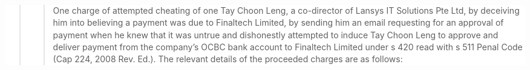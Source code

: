 >> One charge of attempted cheating of one Tay Choon Leng, a co-director of Lansys IT Solutions Pte Ltd, by deceiving him into believing a payment was due to Finaltech Limited, by sending him an email requesting for an approval of payment when he knew that it was untrue and dishonestly attempted to induce Tay Choon Leng to approve and deliver payment from the company’s OCBC bank account to Finaltech Limited under s 420 read with s 511 Penal Code (Cap 224, 2008 Rev. Ed.). The relevant details of the proceeded charges are as follows:
